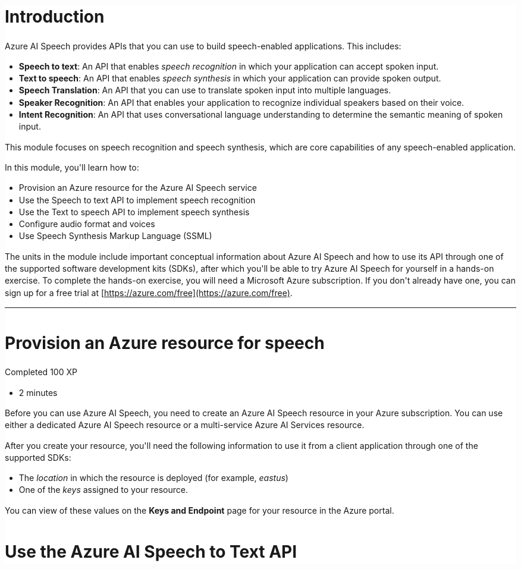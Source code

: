 # Introduction

Azure AI Speech provides APIs that you can use to build speech-enabled applications. This includes:

- **Speech to text**: An API that enables _speech recognition_ in which your application can accept spoken input.
- **Text to speech**: An API that enables _speech synthesis_ in which your application can provide spoken output.
- **Speech Translation**: An API that you can use to translate spoken input into multiple languages.
- **Speaker Recognition**: An API that enables your application to recognize individual speakers based on their voice.
- **Intent Recognition**: An API that uses conversational language understanding to determine the semantic meaning of spoken input.

This module focuses on speech recognition and speech synthesis, which are core capabilities of any speech-enabled application.

In this module, you'll learn how to:

- Provision an Azure resource for the Azure AI Speech service
- Use the Speech to text API to implement speech recognition
- Use the Text to speech API to implement speech synthesis
- Configure audio format and voices
- Use Speech Synthesis Markup Language (SSML)

The units in the module include important conceptual information about Azure AI Speech and how to use its API through one of the supported software development kits (SDKs), after which you'll be able to try Azure AI Speech for yourself in a hands-on exercise. To complete the hands-on exercise, you will need a Microsoft Azure subscription. If you don't already have one, you can sign up for a free trial at [https://azure.com/free](https://azure.com/free).

---
# Provision an Azure resource for speech

Completed 100 XP

- 2 minutes

Before you can use Azure AI Speech, you need to create an Azure AI Speech resource in your Azure subscription. You can use either a dedicated Azure AI Speech resource or a multi-service Azure AI Services resource.

After you create your resource, you'll need the following information to use it from a client application through one of the supported SDKs:

- The _location_ in which the resource is deployed (for example, _eastus_)
- One of the _keys_ assigned to your resource.

You can view of these values on the **Keys and Endpoint** page for your resource in the Azure portal.
# Use the Azure AI Speech to Text API
